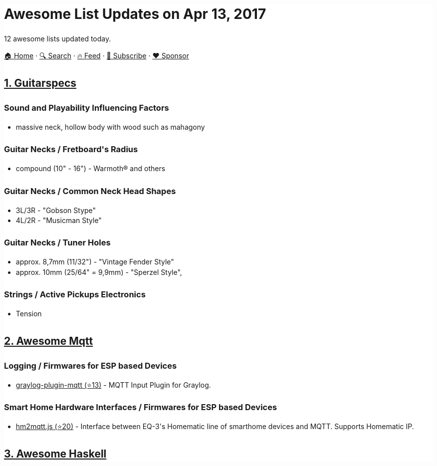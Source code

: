 # Awesome List Updates on Apr 13, 2017

12 awesome lists updated today.

[🏠 Home](/README.md) · [🔍 Search](https://www.trackawesomelist.com/search/) · [🔥 Feed](https://www.trackawesomelist.com/rss.xml) · [📮 Subscribe](https://trackawesomelist.us17.list-manage.com/subscribe?u=d2f0117aa829c83a63ec63c2f&id=36a103854c) · [❤️  Sponsor](https://github.com/sponsors/theowenyoung)



## [1. Guitarspecs](/content/gitfrage/guitarspecs/README.md)

### Sound and Playability Influencing Factors

*   massive neck, hollow body with wood such as mahagony

### Guitar Necks / Fretboard's Radius

*   compound (10" - 16") - Warmoth® and others

### Guitar Necks / Common Neck Head Shapes

*   3L/3R  - "Gobson Stype"
*   4L/2R  - "Musicman Style"

### Guitar Necks / Tuner Holes

*   approx. 8,7mm (11/32") - "Vintage Fender Style"
*   approx. 10mm (25/64" = 9,9mm)  - "Sperzel Style",

### Strings / Active Pickups Electronics

*   Tension

## [2. Awesome Mqtt](/content/hobbyquaker/awesome-mqtt/README.md)

### Logging / Firmwares for ESP based Devices

*   [graylog-plugin-mqtt (⭐13)](https://github.com/graylog-labs/graylog-plugin-mqtt) - MQTT Input Plugin for Graylog.

### Smart Home Hardware Interfaces / Firmwares for ESP based Devices

*   [hm2mqtt.js (⭐20)](https://github.com/hobbyquaker/hm2mqtt.js) - Interface between EQ-3's Homematic line of smarthome devices and MQTT. Supports Homematic IP.

## [3. Awesome Haskell](/content/krispo/awesome-haskell/README.md)
